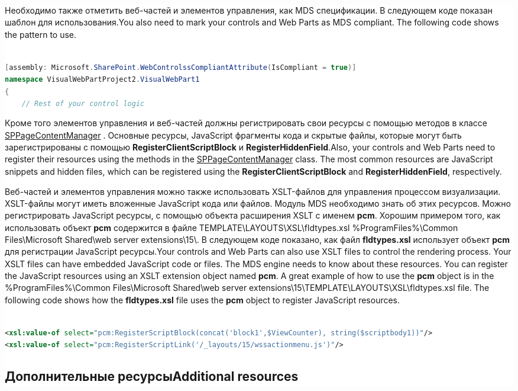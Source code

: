 <span data-ttu-id="9bcde-p115">Необходимо также отметить веб-частей и элементов управления, как MDS спецификации. В следующем коде показан шаблон для использования.</span><span class="sxs-lookup"><span data-stu-id="9bcde-p115">You also need to mark your controls and Web Parts as MDS compliant. The following code shows the pattern to use.</span></span>
  
    
    

```cs

[assembly: Microsoft.SharePoint.WebControlssCompliantAttribute(IsCompliant = true)]
namespace VisualWebPartProject2.VisualWebPart1
{
    // Rest of your control logic
```

<span data-ttu-id="9bcde-p116">Кроме того элементов управления и веб-частей должны регистрировать свои ресурсы с помощью методов в классе  [SPPageContentManager](https://msdn.microsoft.com/library/Microsoft.SharePoint.WebControls.SPPageContentManager.aspx) . Основные ресурсы, JavaScript фрагменты кода и скрытые файлы, которые могут быть зарегистрированы с помощью **RegisterClientScriptBlock** и **RegisterHiddenField**.</span><span class="sxs-lookup"><span data-stu-id="9bcde-p116">Also, your controls and Web Parts need to register their resources using the methods in the  [SPPageContentManager](https://msdn.microsoft.com/library/Microsoft.SharePoint.WebControls.SPPageContentManager.aspx) class. The most common resources are JavaScript snippets and hidden files, which can be registered using the **RegisterClientScriptBlock** and **RegisterHiddenField**, respectively.</span></span>
  
    
    
<span data-ttu-id="9bcde-p117">Веб-частей и элементов управления можно также использовать XSLT-файлов для управления процессом визуализации. XSLT-файлы могут иметь вложенные JavaScript кода или файлов. Модуль MDS необходимо знать об этих ресурсов. Можно регистрировать JavaScript ресурсы, с помощью объекта расширения XSLT с именем **pcm**. Хорошим примером того, как использовать объект **pcm** содержится в файле TEMPLATE\\LAYOUTS\\XSL\\fldtypes.xsl %ProgramFiles%\\Common Files\\Microsoft Shared\\web server extensions\\15\\. В следующем коде показано, как файл **fldtypes.xsl** использует объект **pcm** для регистрации JavaScript ресурсы.</span><span class="sxs-lookup"><span data-stu-id="9bcde-p117">Your controls and Web Parts can also use XSLT files to control the rendering process. Your XSLT files can have embedded JavaScript code or files. The MDS engine needs to know about these resources. You can register the JavaScript resources using an XSLT extension object named **pcm**. A great example of how to use the **pcm** object is in the %ProgramFiles%\\Common Files\\Microsoft Shared\\web server extensions\\15\\TEMPLATE\\LAYOUTS\\XSL\\fldtypes.xsl file. The following code shows how the **fldtypes.xsl** file uses the **pcm** object to register JavaScript resources.</span></span>
  
    
    



```XML

<xsl:value-of select="pcm:RegisterScriptBlock(concat('block1',$ViewCounter), string($scriptbody1))"/>
<xsl:value-of select="pcm:RegisterScriptLink('/_layouts/15/wssactionmenu.js')"/>
```


## <a name="additional-resources"></a><span data-ttu-id="9bcde-176">Дополнительные ресурсы</span><span class="sxs-lookup"><span data-stu-id="9bcde-176">Additional resources</span></span>
<span data-ttu-id="9bcde-177"><a name="bk_addresources"> </a></span><span class="sxs-lookup"><span data-stu-id="9bcde-177"><a name="bk_addresources"> </a></span></span>
